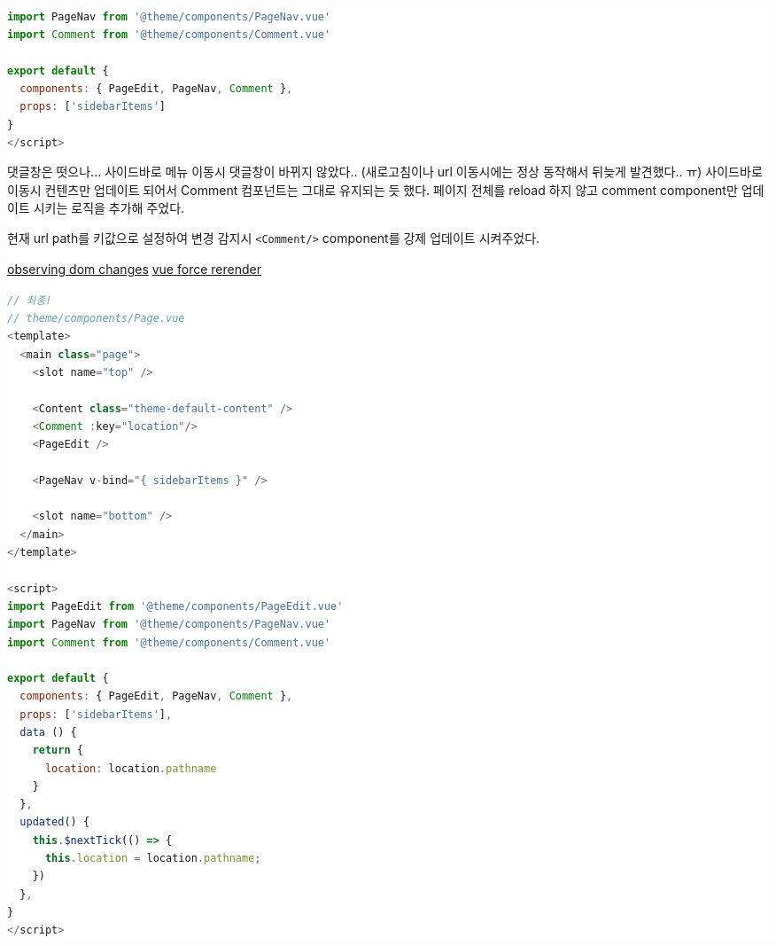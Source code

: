 ```js {6,18,21}
import PageNav from '@theme/components/PageNav.vue'
import Comment from '@theme/components/Comment.vue'

export default {
  components: { PageEdit, PageNav, Comment },
  props: ['sidebarItems']
}
</script>
```
댓글창은 떳으나... 사이드바로 메뉴 이동시 댓글창이 바뀌지 않았다.. (새로고침이나 url 이동시에는 정상 동작해서 뒤늦게 발견했다.. ㅠ) 사이드바로 이동시 컨텐츠만 업데이트 되어서 Comment 컴포넌트는 그대로 유지되는 듯 했다. 페이지 전체를 reload 하지 않고 comment component만 업데이트 시키는 로직을 추가해 주었다.

현재 url path를 키값으로 설정하여 변경 감지시  `<Comment/>` component를 강제 업데이트 시켜주었다.
 
[observing dom changes](https://forum.vuejs.org/t/observing-dom-changes/28585)
[vue force rerender](https://michaelnthiessen.com/force-re-render/)

```js
// 최종!
// theme/components/Page.vue
<template>
  <main class="page">
    <slot name="top" />

    <Content class="theme-default-content" />
    <Comment :key="location"/>
    <PageEdit />

    <PageNav v-bind="{ sidebarItems }" />

    <slot name="bottom" />
  </main>
</template>

<script>
import PageEdit from '@theme/components/PageEdit.vue'
import PageNav from '@theme/components/PageNav.vue'
import Comment from '@theme/components/Comment.vue'

export default {
  components: { PageEdit, PageNav, Comment },
  props: ['sidebarItems'],
  data () {
    return {
      location: location.pathname
    }
  },
  updated() {
    this.$nextTick(() => {
      this.location = location.pathname;
    })
  },
}
</script>
```
